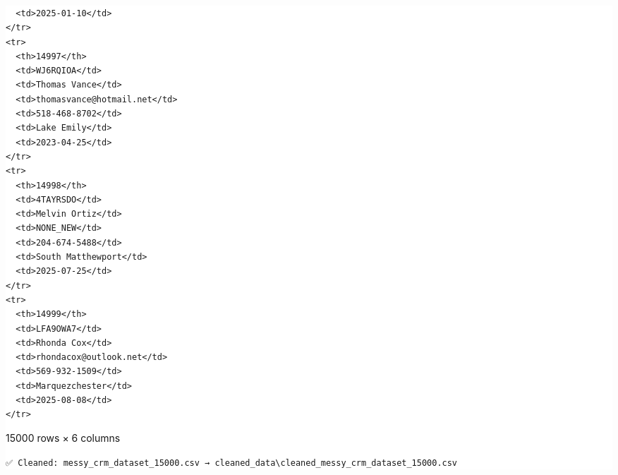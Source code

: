       <td>2025-01-10</td>
    </tr>
    <tr>
      <th>14997</th>
      <td>WJ6RQIOA</td>
      <td>Thomas Vance</td>
      <td>thomasvance@hotmail.net</td>
      <td>518-468-8702</td>
      <td>Lake Emily</td>
      <td>2023-04-25</td>
    </tr>
    <tr>
      <th>14998</th>
      <td>4TAYRSDO</td>
      <td>Melvin Ortiz</td>
      <td>NONE_NEW</td>
      <td>204-674-5488</td>
      <td>South Matthewport</td>
      <td>2025-07-25</td>
    </tr>
    <tr>
      <th>14999</th>
      <td>LFA9OWA7</td>
      <td>Rhonda Cox</td>
      <td>rhondacox@outlook.net</td>
      <td>569-932-1509</td>
      <td>Marquezchester</td>
      <td>2025-08-08</td>
    </tr>
  </tbody>
</table>
<p>15000 rows × 6 columns</p>
</div>


    ✅ Cleaned: messy_crm_dataset_15000.csv → cleaned_data\cleaned_messy_crm_dataset_15000.csv
    


```python

```


```python

```


```python

```


```python

```
